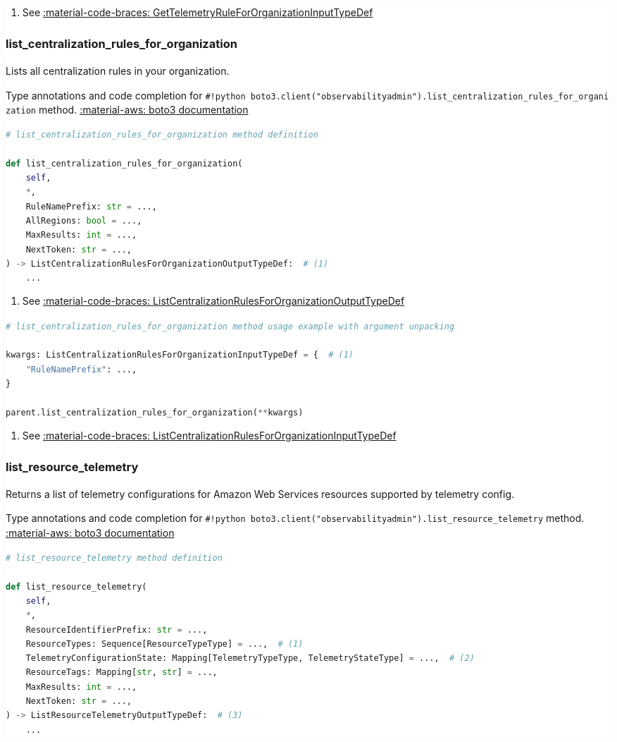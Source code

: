 1. See [:material-code-braces: GetTelemetryRuleForOrganizationInputTypeDef](./type_defs.md#gettelemetryrulefororganizationinputtypedef)

### list\_centralization\_rules\_for\_organization

Lists all centralization rules in your organization.

Type annotations and code completion for `#!python boto3.client("observabilityadmin").list_centralization_rules_for_organization` method.
[:material-aws: boto3 documentation](https://boto3.amazonaws.com/v1/documentation/api/latest/reference/services/observabilityadmin/client/list_centralization_rules_for_organization.html)

```python
# list_centralization_rules_for_organization method definition

def list_centralization_rules_for_organization(
    self,
    *,
    RuleNamePrefix: str = ...,
    AllRegions: bool = ...,
    MaxResults: int = ...,
    NextToken: str = ...,
) -> ListCentralizationRulesForOrganizationOutputTypeDef:  # (1)
    ...
```

1. See [:material-code-braces: ListCentralizationRulesForOrganizationOutputTypeDef](./type_defs.md#listcentralizationrulesfororganizationoutputtypedef)


```python
# list_centralization_rules_for_organization method usage example with argument unpacking

kwargs: ListCentralizationRulesForOrganizationInputTypeDef = {  # (1)
    "RuleNamePrefix": ...,
}

parent.list_centralization_rules_for_organization(**kwargs)
```

1. See [:material-code-braces: ListCentralizationRulesForOrganizationInputTypeDef](./type_defs.md#listcentralizationrulesfororganizationinputtypedef)

### list\_resource\_telemetry

Returns a list of telemetry configurations for Amazon Web Services resources
supported by telemetry config.

Type annotations and code completion for `#!python boto3.client("observabilityadmin").list_resource_telemetry` method.
[:material-aws: boto3 documentation](https://boto3.amazonaws.com/v1/documentation/api/latest/reference/services/observabilityadmin/client/list_resource_telemetry.html)

```python
# list_resource_telemetry method definition

def list_resource_telemetry(
    self,
    *,
    ResourceIdentifierPrefix: str = ...,
    ResourceTypes: Sequence[ResourceTypeType] = ...,  # (1)
    TelemetryConfigurationState: Mapping[TelemetryTypeType, TelemetryStateType] = ...,  # (2)
    ResourceTags: Mapping[str, str] = ...,
    MaxResults: int = ...,
    NextToken: str = ...,
) -> ListResourceTelemetryOutputTypeDef:  # (3)
    ...
```
